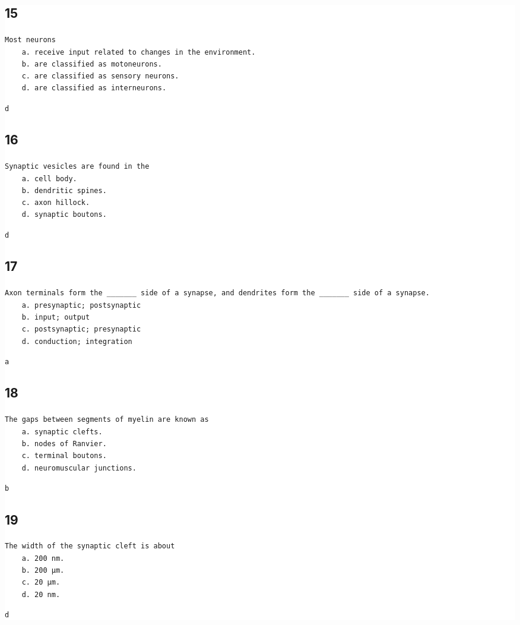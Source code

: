 ## 15
```Gezhi
Most neurons
	a. receive input related to changes in the environment.
	b. are classified as motoneurons.
	c. are classified as sensory neurons.
	d. are classified as interneurons.
```
```Gezhi
d
```

## 16
```Gezhi
Synaptic vesicles are found in the
	a. cell body.
	b. dendritic spines.
	c. axon hillock.
	d. synaptic boutons.
```
```Gezhi
d
```

## 17
```Gezhi
Axon terminals form the _______ side of a synapse, and dendrites form the _______ side of a synapse.
	a. presynaptic; postsynaptic
	b. input; output
	c. postsynaptic; presynaptic
	d. conduction; integration
```
```Gezhi
a
```

## 18
```Gezhi
The gaps between segments of myelin are known as
	a. synaptic clefts.
	b. nodes of Ranvier.
	c. terminal boutons.
	d. neuromuscular junctions.
```
```Gezhi
b
```

## 19
```Gezhi
The width of the synaptic cleft is about
	a. 200 nm.
	b. 200 μm.
	c. 20 μm.
	d. 20 nm.
```
```Gezhi
d
```
